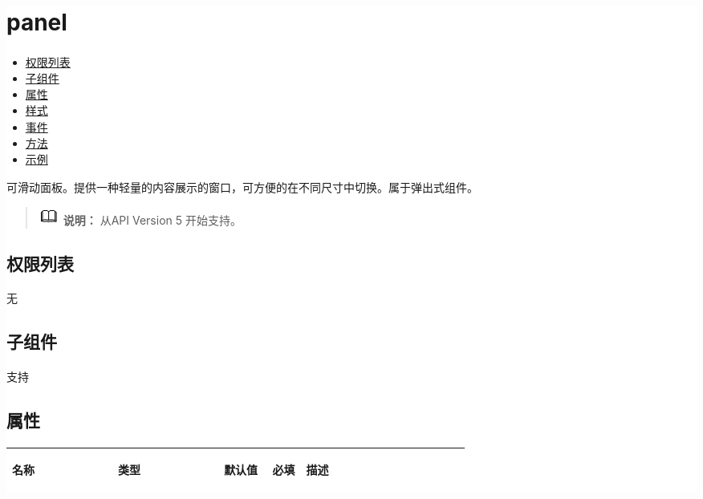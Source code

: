 # panel<a name="ZH-CN_TOPIC_0000001115974732"></a>

-   [权限列表](#zh-cn_topic_0000001062321291_section11257113618419)
-   [子组件](#zh-cn_topic_0000001062321291_section19368335134016)
-   [属性](#zh-cn_topic_0000001062321291_section1100152194018)
-   [样式](#zh-cn_topic_0000001062321291_section1137118175437)
-   [事件](#zh-cn_topic_0000001062321291_section1614413538447)
-   [方法](#zh-cn_topic_0000001062321291_section165301745164719)
-   [示例](#zh-cn_topic_0000001062321291_section36743614499)

可滑动面板。提供一种轻量的内容展示的窗口，可方便的在不同尺寸中切换。属于弹出式组件。

>![](public_sys-resources/icon-note.gif) **说明：** 
>从API Version 5 开始支持。

## 权限列表<a name="zh-cn_topic_0000001062321291_section11257113618419"></a>

无

## 子组件<a name="zh-cn_topic_0000001062321291_section19368335134016"></a>

支持

## 属性<a name="zh-cn_topic_0000001062321291_section1100152194018"></a>

<a name="zh-cn_topic_0000001062321291_table20633101642315"></a>
<table><thead align="left"><tr id="zh-cn_topic_0000001062321291_row663331618238"><th class="cellrowborder" valign="top" width="23.119999999999997%" id="mcps1.1.6.1.1"><p id="zh-cn_topic_0000001062321291_zh-cn_topic_0000001050831187_zh-cn_topic_0000000000611464_p942mcpsimp"><a name="zh-cn_topic_0000001062321291_zh-cn_topic_0000001050831187_zh-cn_topic_0000000000611464_p942mcpsimp"></a><a name="zh-cn_topic_0000001062321291_zh-cn_topic_0000001050831187_zh-cn_topic_0000000000611464_p942mcpsimp"></a>名称</p>
</th>
<th class="cellrowborder" valign="top" width="23.169999999999998%" id="mcps1.1.6.1.2"><p id="zh-cn_topic_0000001062321291_zh-cn_topic_0000001050831187_zh-cn_topic_0000000000611464_p944mcpsimp"><a name="zh-cn_topic_0000001062321291_zh-cn_topic_0000001050831187_zh-cn_topic_0000000000611464_p944mcpsimp"></a><a name="zh-cn_topic_0000001062321291_zh-cn_topic_0000001050831187_zh-cn_topic_0000000000611464_p944mcpsimp"></a>类型</p>
</th>
<th class="cellrowborder" valign="top" width="10.59%" id="mcps1.1.6.1.3"><p id="zh-cn_topic_0000001062321291_zh-cn_topic_0000001050831187_zh-cn_topic_0000000000611464_p946mcpsimp"><a name="zh-cn_topic_0000001062321291_zh-cn_topic_0000001050831187_zh-cn_topic_0000000000611464_p946mcpsimp"></a><a name="zh-cn_topic_0000001062321291_zh-cn_topic_0000001050831187_zh-cn_topic_0000000000611464_p946mcpsimp"></a>默认值</p>
</th>
<th class="cellrowborder" valign="top" width="7.359999999999999%" id="mcps1.1.6.1.4"><p id="zh-cn_topic_0000001062321291_p824610360217"><a name="zh-cn_topic_0000001062321291_p824610360217"></a><a name="zh-cn_topic_0000001062321291_p824610360217"></a>必填</p>
</th>
<th class="cellrowborder" valign="top" width="35.76%" id="mcps1.1.6.1.5"><p id="zh-cn_topic_0000001062321291_zh-cn_topic_0000001050831187_zh-cn_topic_0000000000611464_p948mcpsimp"><a name="zh-cn_topic_0000001062321291_zh-cn_topic_0000001050831187_zh-cn_topic_0000000000611464_p948mcpsimp"></a><a name="zh-cn_topic_0000001062321291_zh-cn_topic_0000001050831187_zh-cn_topic_0000000000611464_p948mcpsimp"></a>描述</p>
</th>
</tr>
</thead>